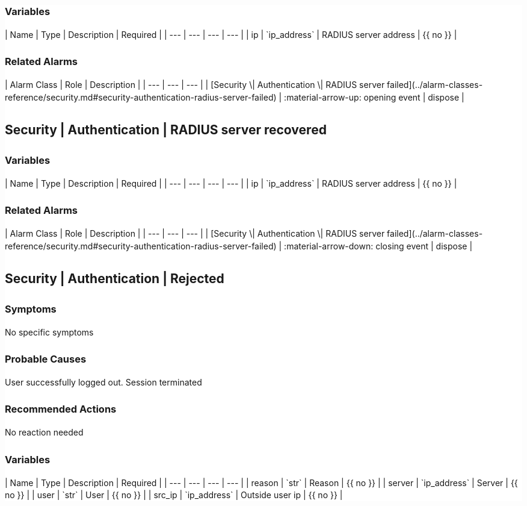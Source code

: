 


<h3>Variables</h3>
| Name | Type | Description | Required |
| --- | --- | --- | --- |
| ip | `ip_address` | RADIUS server address | {{ no }} |


<h3>Related Alarms</h3>
| Alarm Class | Role | Description |
| --- | --- | --- |
| [Security \| Authentication \| RADIUS server failed](../alarm-classes-reference/security.md#security-authentication-radius-server-failed) | :material-arrow-up: opening event | dispose |



## Security | Authentication | RADIUS server recovered




<h3>Variables</h3>
| Name | Type | Description | Required |
| --- | --- | --- | --- |
| ip | `ip_address` | RADIUS server address | {{ no }} |


<h3>Related Alarms</h3>
| Alarm Class | Role | Description |
| --- | --- | --- |
| [Security \| Authentication \| RADIUS server failed](../alarm-classes-reference/security.md#security-authentication-radius-server-failed) | :material-arrow-down: closing event | dispose |



## Security | Authentication | Rejected
<h3>Symptoms</h3>
No specific symptoms


<h3>Probable Causes</h3>
User successfully logged out. Session terminated


<h3>Recommended Actions</h3>
No reaction needed


<h3>Variables</h3>
| Name | Type | Description | Required |
| --- | --- | --- | --- |
| reason | `str` | Reason | {{ no }} |
| server | `ip_address` | Server | {{ no }} |
| user | `str` | User | {{ no }} |
| src_ip | `ip_address` | Outside user ip | {{ no }} |
